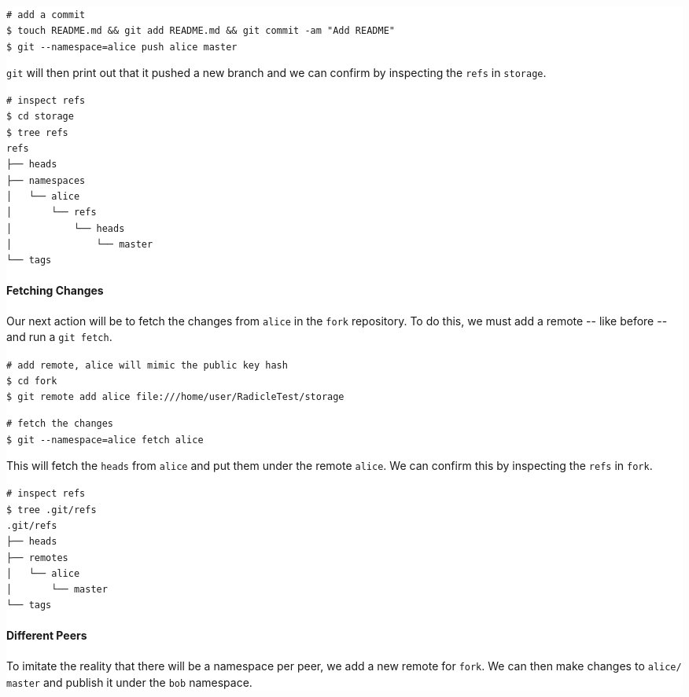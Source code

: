 ```
# add a commit
$ touch README.md && git add README.md && git commit -am "Add README"
$ git --namespace=alice push alice master
```

`git` will then print out that it pushed a new branch and we can
confirm by inspecting the `refs` in `storage`.

```
# inspect refs
$ cd storage
$ tree refs
refs
├── heads
├── namespaces
│   └── alice
│       └── refs
│           └── heads
│               └── master
└── tags
```

#### Fetching Changes

Our next action will be to fetch the changes from `alice` in the `fork`
repository. To do this, we must add a remote -- like before -- and run
a `git fetch`.

```
# add remote, alice will mimic the public key hash
$ cd fork
$ git remote add alice file:///home/user/RadicleTest/storage
```

```
# fetch the changes
$ git --namespace=alice fetch alice
```

This will fetch the `heads` from `alice` and put them under the remote
`alice`. We can confirm this by inspecting the `refs` in `fork`.

```
# inspect refs
$ tree .git/refs
.git/refs
├── heads
├── remotes
│   └── alice
│       └── master
└── tags
```

#### Different Peers

To imitate the reality that there will be a namespace per peer, we add
a new remote for `fork`. We can then make changes to `alice/master` and
publish it under the `bob` namespace.
